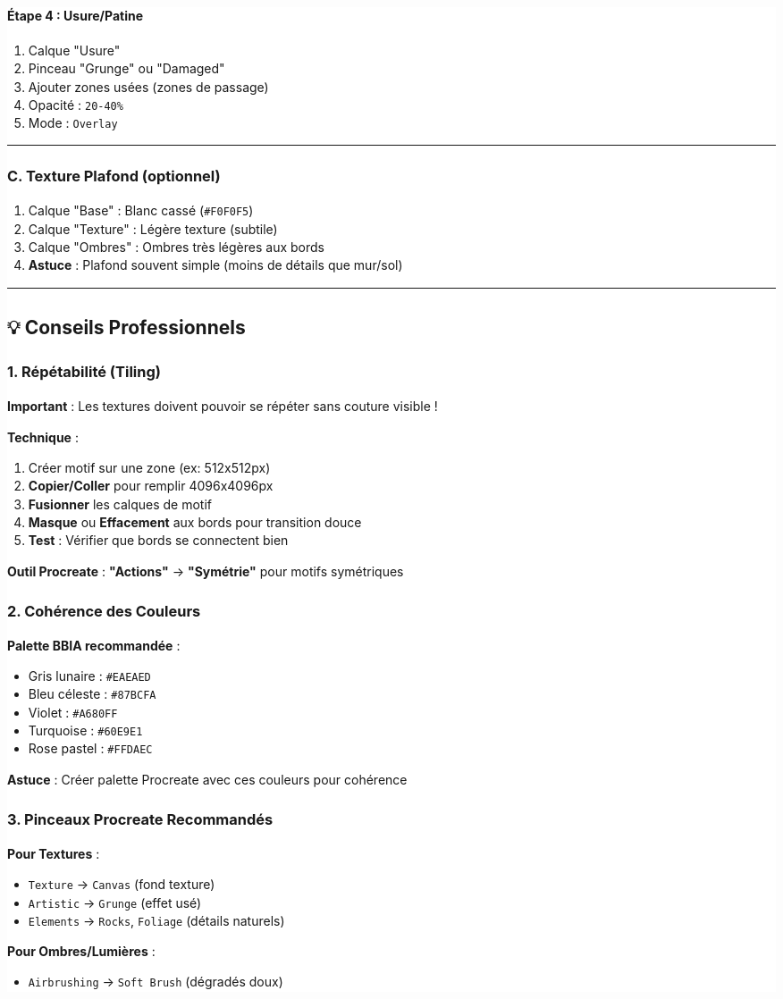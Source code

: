 #### **Étape 4 : Usure/Patine**

1. Calque "Usure"
2. Pinceau "Grunge" ou "Damaged"
3. Ajouter zones usées (zones de passage)
4. Opacité : `20-40%`
5. Mode : `Overlay`

---

### **C. Texture Plafond** (optionnel)

1. Calque "Base" : Blanc cassé (`#F0F0F5`)
2. Calque "Texture" : Légère texture (subtile)
3. Calque "Ombres" : Ombres très légères aux bords
4. **Astuce** : Plafond souvent simple (moins de détails que mur/sol)

---

## 💡 Conseils Professionnels

### **1. Répétabilité (Tiling)**

**Important** : Les textures doivent pouvoir se répéter sans couture visible !

**Technique** :
1. Créer motif sur une zone (ex: 512x512px)
2. **Copier/Coller** pour remplir 4096x4096px
3. **Fusionner** les calques de motif
4. **Masque** ou **Effacement** aux bords pour transition douce
5. **Test** : Vérifier que bords se connectent bien

**Outil Procreate** : **"Actions"** → **"Symétrie"** pour motifs symétriques

### **2. Cohérence des Couleurs**

**Palette BBIA recommandée** :
- Gris lunaire : `#EAEAED`
- Bleu céleste : `#87BCFA`
- Violet : `#A680FF`
- Turquoise : `#60E9E1`
- Rose pastel : `#FFDAEC`

**Astuce** : Créer palette Procreate avec ces couleurs pour cohérence

### **3. Pinceaux Procreate Recommandés**

**Pour Textures** :
- `Texture` → `Canvas` (fond texture)
- `Artistic` → `Grunge` (effet usé)
- `Elements` → `Rocks`, `Foliage` (détails naturels)

**Pour Ombres/Lumières** :
- `Airbrushing` → `Soft Brush` (dégradés doux)
